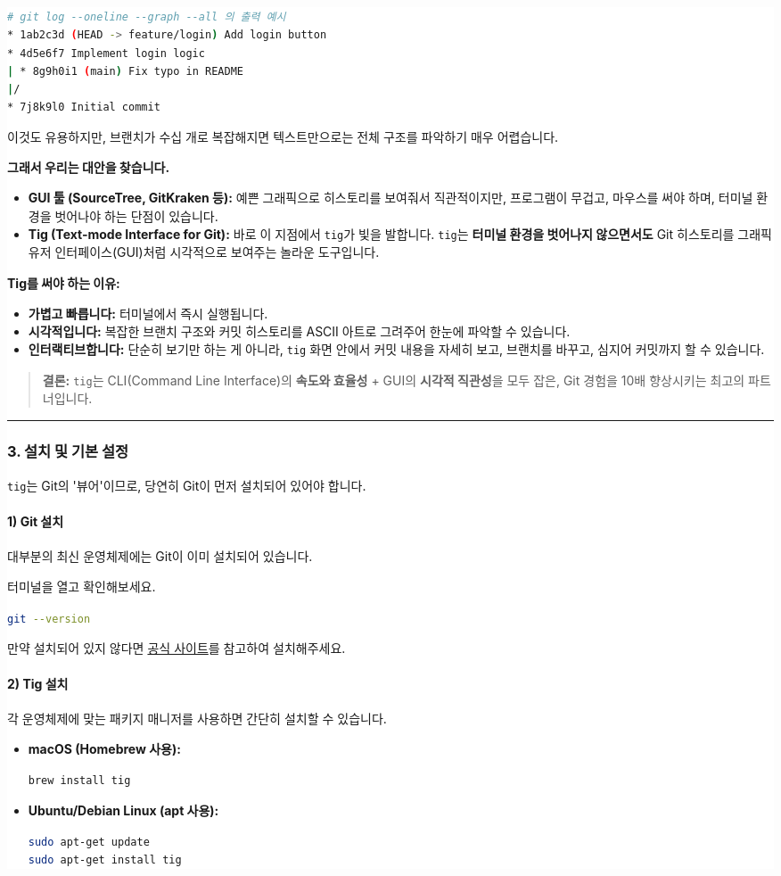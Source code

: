 ```bash
# git log --oneline --graph --all 의 출력 예시
* 1ab2c3d (HEAD -> feature/login) Add login button
* 4d5e6f7 Implement login logic
| * 8g9h0i1 (main) Fix typo in README
|/
* 7j8k9l0 Initial commit
```

이것도 유용하지만, 브랜치가 수십 개로 복잡해지면 텍스트만으로는 전체 구조를 파악하기 매우 어렵습니다.

**그래서 우리는 대안을 찾습니다.**

*   **GUI 툴 (SourceTree, GitKraken 등):** 예쁜 그래픽으로 히스토리를 보여줘서 직관적이지만, 프로그램이 무겁고, 마우스를 써야 하며, 터미널 환경을 벗어나야 하는 단점이 있습니다.
*   **Tig (Text-mode Interface for Git):** 바로 이 지점에서 `tig`가 빛을 발합니다. `tig`는 **터미널 환경을 벗어나지 않으면서도** Git 히스토리를 그래픽 유저 인터페이스(GUI)처럼 시각적으로 보여주는 놀라운 도구입니다.

**Tig를 써야 하는 이유:**

*   **가볍고 빠릅니다:** 터미널에서 즉시 실행됩니다.
*   **시각적입니다:** 복잡한 브랜치 구조와 커밋 히스토리를 ASCII 아트로 그려주어 한눈에 파악할 수 있습니다.
*   **인터랙티브합니다:** 단순히 보기만 하는 게 아니라, `tig` 화면 안에서 커밋 내용을 자세히 보고, 브랜치를 바꾸고, 심지어 커밋까지 할 수 있습니다.

> **결론:** `tig`는 CLI(Command Line Interface)의 **속도와 효율성** + GUI의 **시각적 직관성**을 모두 잡은, Git 경험을 10배 향상시키는 최고의 파트너입니다.

---

### **3. 설치 및 기본 설정**

`tig`는 Git의 '뷰어'이므로, 당연히 Git이 먼저 설치되어 있어야 합니다.

#### **1) Git 설치**

대부분의 최신 운영체제에는 Git이 이미 설치되어 있습니다.

터미널을 열고 확인해보세요.

```bash
git --version
```

만약 설치되어 있지 않다면 [공식 사이트](https://git-scm.com/downloads)를 참고하여 설치해주세요.

#### **2) Tig 설치**

각 운영체제에 맞는 패키지 매니저를 사용하면 간단히 설치할 수 있습니다.

* **macOS (Homebrew 사용):**

  ```bash
  brew install tig
  ```

* **Ubuntu/Debian Linux (apt 사용):**

  ```bash
  sudo apt-get update
  sudo apt-get install tig
  ```

